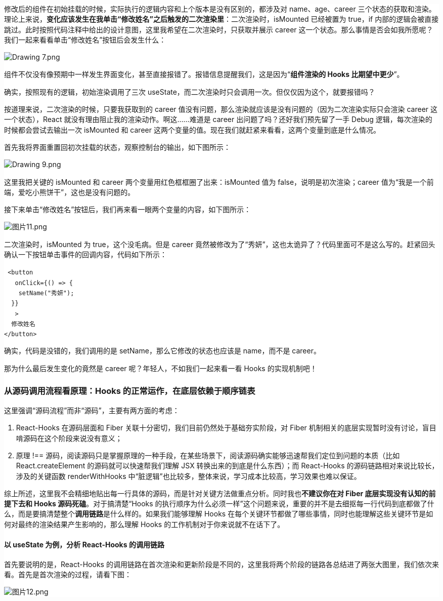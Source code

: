 修改后的组件在初始挂载的时候，实际执行的逻辑内容和上个版本是没有区别的，都涉及对 name、age、career 三个状态的获取和渲染。理论上来说，**变化应该发生在我单击“修改姓名”之后触发的二次渲染里**：二次渲染时，isMounted 已经被置为 true，if 内部的逻辑会被直接跳过。此时按照代码注释中给出的设计意图，这里我希望在二次渲染时，只获取并展示 career 这一个状态。那么事情是否会如我所愿呢？我们一起来看看单击“修改姓名”按钮后会发生什么：

![Drawing 7.png](https://s0.lgstatic.com/i/image/M00/67/64/CgqCHl-hJEOAMfdIAAJ8aDhIGdA549.png)

组件不仅没有像预期中一样发生界面变化，甚至直接报错了。报错信息提醒我们，这是因为“**组件渲染的 Hooks 比期望中更少**”。

确实，按照现有的逻辑，初始渲染调用了三次 useState，而二次渲染时只会调用一次。但仅仅因为这个，就要报错吗？

按道理来说，二次渲染的时候，只要我获取到的 career 值没有问题，那么渲染就应该是没有问题的（因为二次渲染实际只会渲染 career 这一个状态），React 就没有理由阻止我的渲染动作。啊这……难道是 career 出问题了吗？还好我们预先留了一手 Debug 逻辑，每次渲染的时候都会尝试去输出一次 isMounted 和 career 这两个变量的值。现在我们就赶紧来看看，这两个变量到底是什么情况。

首先我将界面重置回初次挂载的状态，观察控制台的输出，如下图所示：

![Drawing 9.png](https://s0.lgstatic.com/i/image/M00/67/64/CgqCHl-hJHSAL8SuAAHP-0rTPKY784.png)

这里我把关键的 isMounted 和 career 两个变量用红色框框圈了出来：isMounted 值为 false，说明是初次渲染；career 值为“我是一个前端，爱吃小熊饼干”，这也是没有问题的。

接下来单击“修改姓名”按钮后，我们再来看一眼两个变量的内容，如下图所示：

![图片11.png](https://s0.lgstatic.com/i/image/M00/67/64/CgqCHl-hJRiAP2doAAKt-ZhwxQ0744.png)

二次渲染时，isMounted 为 true，这个没毛病。但是 career 竟然被修改为了“秀妍”，这也太诡异了？代码里面可不是这么写的。赶紧回头确认一下按钮单击事件的回调内容，代码如下所示：

     <button
       onClick={() => {
        setName("秀妍");
      }}
       >
      修改姓名
    </button>

确实，代码是没错的，我们调用的是 setName，那么它修改的状态也应该是 name，而不是 career。

那为什么最后发生变化的竟然是 career 呢？年轻人，不如我们一起来看一看 Hooks 的实现机制吧！

### 从源码调用流程看原理：Hooks 的正常运作，在底层依赖于顺序链表

这里强调“源码流程”而非“源码”，主要有两方面的考虑：

1. React-Hooks 在源码层面和 Fiber 关联十分密切，我们目前仍然处于基础夯实阶段，对 Fiber 机制相关的底层实现暂时没有讨论，盲目啃源码在这个阶段来说没有意义；

2. 原理 !== 源码，阅读源码只是掌握原理的一种手段，在某些场景下，阅读源码确实能够迅速帮我们定位到问题的本质（比如 React.createElement 的源码就可以快速帮我们理解 JSX 转换出来的到底是什么东西）；而 React-Hooks 的源码链路相对来说比较长，涉及的关键函数 renderWithHooks 中“脏逻辑”也比较多，整体来说，学习成本比较高，学习效果也难以保证。

综上所述，这里我不会精细地贴出每一行具体的源码，而是针对关键方法做重点分析。同时我也**不建议你在对 Fiber 底层实现没有认知的前提下去和 Hooks 源码死磕**。对于搞清楚“Hooks 的执行顺序为什么必须一样”这个问题来说，重要的并不是去细抠每一行代码到底都做了什么，而是要搞清楚整个**调用链路**是什么样的。如果我们能够理解 Hooks 在每个关键环节都做了哪些事情，同时也能理解这些关键环节是如何对最终的渲染结果产生影响的，那么理解 Hooks 的工作机制对于你来说就不在话下了。

#### 以 useState 为例，分析 React-Hooks 的调用链路

首先要说明的是，React-Hooks 的调用链路在首次渲染和更新阶段是不同的，这里我将两个阶段的链路各总结进了两张大图里，我们依次来看。首先是首次渲染的过程，请看下图：

![图片12.png](https://s0.lgstatic.com/i/image/M00/67/59/Ciqc1F-hJYCAWVjCAAEtNT9pGHA170.png)
